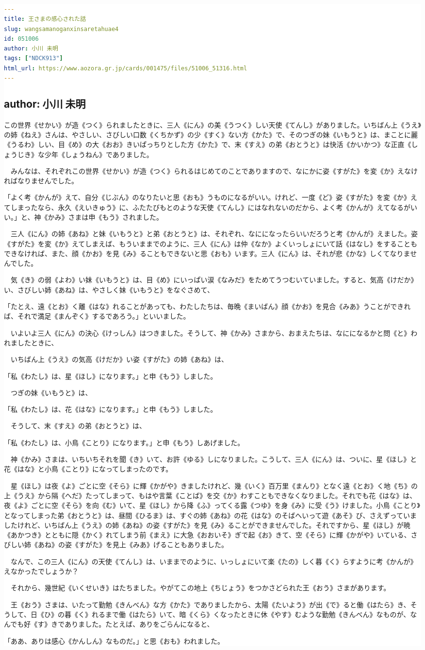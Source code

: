 ```yaml
---
title: 王さまの感心された話
slug: wangsamanoganxinsaretahuae4
id: 051006
author: 小川 未明
tags: ["NDCK913"]
html_url: https://www.aozora.gr.jp/cards/001475/files/51006_51316.html
---
```


## author: 小川 未明

この世界《せかい》が造《つく》られましたときに、三人《にん》の美《うつく》しい天使《てんし》がありました。いちばん上《うえ》の姉《ねえ》さんは、やさしい、さびしい口数《くちかず》の少《すく》ない方《かた》で、そのつぎの妹《いもうと》は、まことに麗《うるわ》しい、目《め》の大《おお》きいぱっちりとした方《かた》で、末《すえ》の弟《おとうと》は快活《かいかつ》な正直《しょうじき》な少年《しょうねん》でありました。

　みんなは、それぞれこの世界《せかい》が造《つく》られるはじめてのことでありますので、なにかに姿《すがた》を変《か》えなければなりませんでした。

「よく考《かんが》えて、自分《じぶん》のなりたいと思《おも》うものになるがいい。けれど、一度《ど》姿《すがた》を変《か》えてしまったなら、永久《えいきゅう》に、ふたたびもとのような天使《てんし》にはなれないのだから、よく考《かんが》えてなるがいい。」と、神《かみ》さまは申《もう》されました。

　三人《にん》の姉《あね》と妹《いもうと》と弟《おとうと》は、それぞれ、なにになったらいいだろうと考《かんが》えました。姿《すがた》を変《か》えてしまえば、もういままでのように、三人《にん》は仲《なか》よくいっしょにいて話《はなし》をすることもできなければ、また、顔《かお》を見《み》ることもできないと思《おも》います。三人《にん》は、それが悲《かな》しくてなりませんでした。

　気《き》の弱《よわ》い妹《いもうと》は、目《め》にいっぱい涙《なみだ》をためてうつむいていました。すると、気高《けだか》い、さびしい姉《あね》は、やさしく妹《いもうと》をなぐさめて、

「たとえ、遠《とお》く離《はな》れることがあっても、わたしたちは、毎晩《まいばん》顔《かお》を見合《みあ》うことができれば、それで満足《まんぞく》するであろう。」といいました。

　いよいよ三人《にん》の決心《けっしん》はつきました。そうして、神《かみ》さまから、おまえたちは、なにになるかと問《と》われましたときに、

　いちばん上《うえ》の気高《けだか》い姿《すがた》の姉《あね》は、

「私《わたし》は、星《ほし》になります。」と申《もう》しました。

　つぎの妹《いもうと》は、

「私《わたし》は、花《はな》になります。」と申《もう》しました。

　そうして、末《すえ》の弟《おとうと》は、

「私《わたし》は、小鳥《ことり》になります。」と申《もう》しあげました。

　神《かみ》さまは、いちいちそれを聞《き》いて、お許《ゆる》しになりました。こうして、三人《にん》は、ついに、星《ほし》と花《はな》と小鳥《ことり》になってしまったのです。

　星《ほし》は夜《よ》ごとに空《そら》に輝《かがや》きましたけれど、幾《いく》百万里《まんり》となく遠《とお》く地《ち》の上《うえ》から隔《へだ》たってしまって、もはや言葉《ことば》を交《か》わすこともできなくなりました。それでも花《はな》は、夜《よ》ごとに空《そら》を向《む》いて、星《ほし》から降《ふ》ってくる露《つゆ》を身《み》に受《う》けました。小鳥《ことり》となってしまった弟《おとうと》は、昼間《ひるま》は、すぐの姉《あね》の花《はな》のそばへいって遊《あそ》び、さえずっていましたけれど、いちばん上《うえ》の姉《あね》の姿《すがた》を見《み》ることができませんでした。それですから、星《ほし》が暁《あかつき》とともに隠《かく》れてしまう前《まえ》に大急《おおいそ》ぎで起《お》きて、空《そら》に輝《かがや》いている、さびしい姉《あね》の姿《すがた》を見上《みあ》げることもありました。

　なんで、この三人《にん》の天使《てんし》は、いままでのように、いっしょにいて楽《たの》しく暮《く》らすように考《かんが》えなかったでしょうか？

　それから、幾世紀《いくせいき》はたちました。やがてこの地上《ちじょう》をつかさどられた王《おう》さまがあります。

　王《おう》さまは、いたって勤勉《きんべん》な方《かた》でありましたから、太陽《たいよう》が出《で》ると働《はたら》き、そうして、日《ひ》の暮《く》れるまで働《はたら》いて、暗《くら》くなったときに休《やす》むような勤勉《きんべん》なものが、なんでも好《す》きでありました。たとえば、ありをごらんになると、

「ああ、ありは感心《かんしん》なものだ。」と思《おも》われました。
